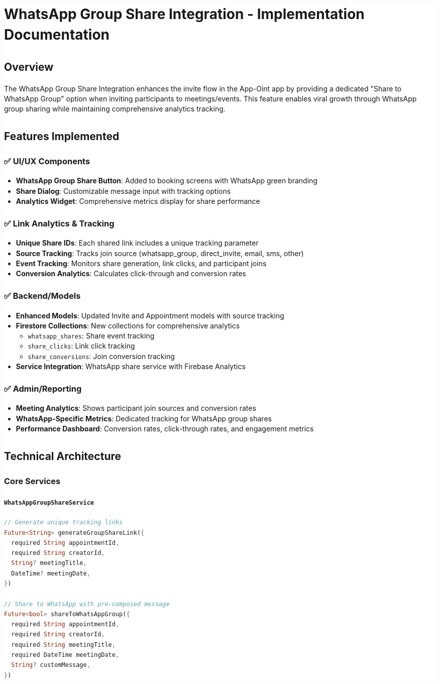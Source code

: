 # WhatsApp Group Share Integration - Implementation Documentation

## Overview

The WhatsApp Group Share Integration enhances the invite flow in the App-Oint app by providing a dedicated "Share to WhatsApp Group" option when inviting participants to meetings/events. This feature enables viral growth through WhatsApp group sharing while maintaining comprehensive analytics tracking.

## Features Implemented

### ✅ UI/UX Components
- **WhatsApp Group Share Button**: Added to booking screens with WhatsApp green branding
- **Share Dialog**: Customizable message input with tracking options
- **Analytics Widget**: Comprehensive metrics display for share performance

### ✅ Link Analytics & Tracking
- **Unique Share IDs**: Each shared link includes a unique tracking parameter
- **Source Tracking**: Tracks join source (whatsapp_group, direct_invite, email, sms, other)
- **Event Tracking**: Monitors share generation, link clicks, and participant joins
- **Conversion Analytics**: Calculates click-through and conversion rates

### ✅ Backend/Models
- **Enhanced Models**: Updated Invite and Appointment models with source tracking
- **Firestore Collections**: New collections for comprehensive analytics
  - `whatsapp_shares`: Share event tracking
  - `share_clicks`: Link click tracking
  - `share_conversions`: Join conversion tracking
- **Service Integration**: WhatsApp share service with Firebase Analytics

### ✅ Admin/Reporting
- **Meeting Analytics**: Shows participant join sources and conversion rates
- **WhatsApp-Specific Metrics**: Dedicated tracking for WhatsApp group shares
- **Performance Dashboard**: Conversion rates, click-through rates, and engagement metrics

## Technical Architecture

### Core Services

#### `WhatsAppGroupShareService`
```dart
// Generate unique tracking links
Future<String> generateGroupShareLink({
  required String appointmentId,
  required String creatorId,
  String? meetingTitle,
  DateTime? meetingDate,
})

// Share to WhatsApp with pre-composed message
Future<bool> shareToWhatsAppGroup({
  required String appointmentId,
  required String creatorId,
  required String meetingTitle,
  required DateTime meetingDate,
  String? customMessage,
})

```